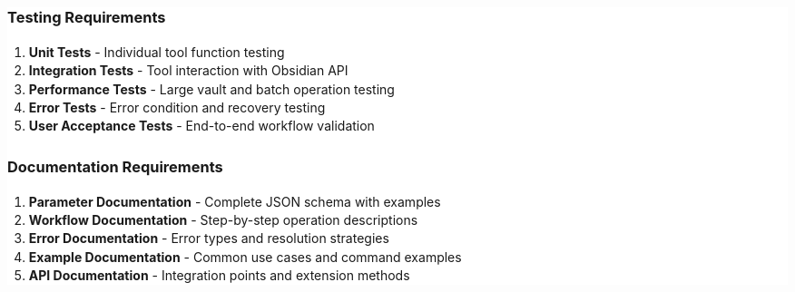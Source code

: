### Testing Requirements

1. **Unit Tests** - Individual tool function testing
2. **Integration Tests** - Tool interaction with Obsidian API
3. **Performance Tests** - Large vault and batch operation testing
4. **Error Tests** - Error condition and recovery testing
5. **User Acceptance Tests** - End-to-end workflow validation

### Documentation Requirements

1. **Parameter Documentation** - Complete JSON schema with examples
2. **Workflow Documentation** - Step-by-step operation descriptions
3. **Error Documentation** - Error types and resolution strategies
4. **Example Documentation** - Common use cases and command examples
5. **API Documentation** - Integration points and extension methods